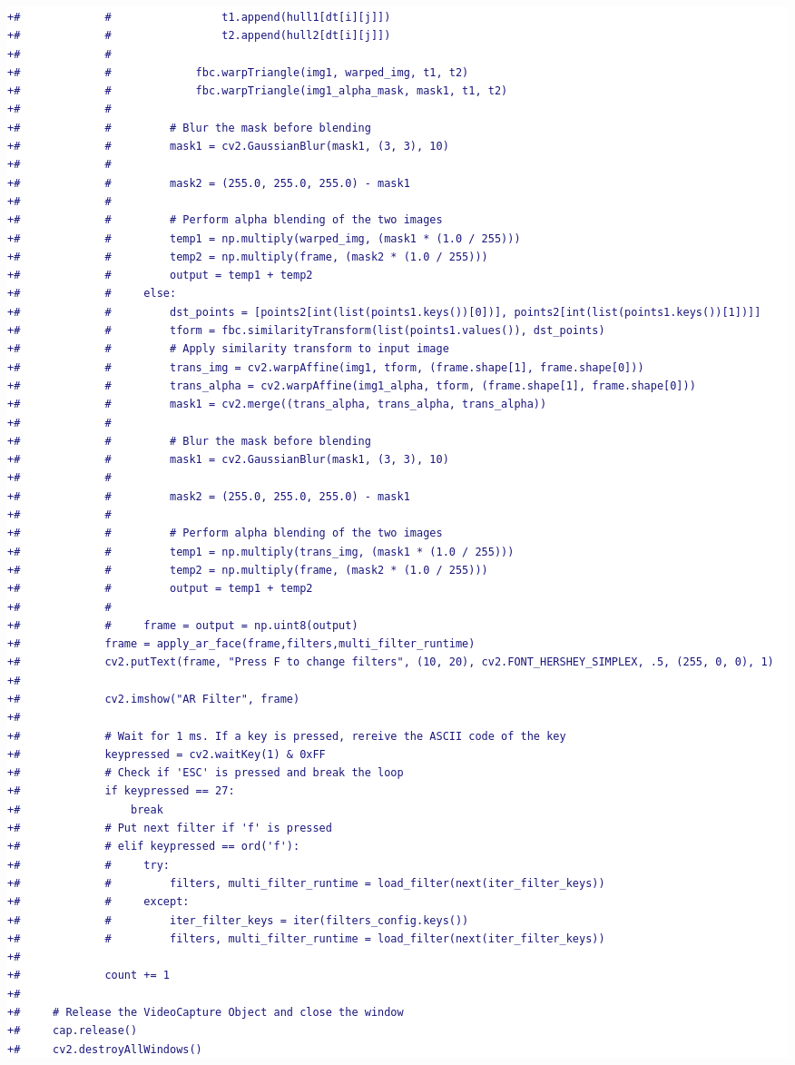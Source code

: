 ```diff
+#             #                 t1.append(hull1[dt[i][j]])
+#             #                 t2.append(hull2[dt[i][j]])
+#             #
+#             #             fbc.warpTriangle(img1, warped_img, t1, t2)
+#             #             fbc.warpTriangle(img1_alpha_mask, mask1, t1, t2)
+#             #
+#             #         # Blur the mask before blending
+#             #         mask1 = cv2.GaussianBlur(mask1, (3, 3), 10)
+#             #
+#             #         mask2 = (255.0, 255.0, 255.0) - mask1
+#             #
+#             #         # Perform alpha blending of the two images
+#             #         temp1 = np.multiply(warped_img, (mask1 * (1.0 / 255)))
+#             #         temp2 = np.multiply(frame, (mask2 * (1.0 / 255)))
+#             #         output = temp1 + temp2
+#             #     else:
+#             #         dst_points = [points2[int(list(points1.keys())[0])], points2[int(list(points1.keys())[1])]]
+#             #         tform = fbc.similarityTransform(list(points1.values()), dst_points)
+#             #         # Apply similarity transform to input image
+#             #         trans_img = cv2.warpAffine(img1, tform, (frame.shape[1], frame.shape[0]))
+#             #         trans_alpha = cv2.warpAffine(img1_alpha, tform, (frame.shape[1], frame.shape[0]))
+#             #         mask1 = cv2.merge((trans_alpha, trans_alpha, trans_alpha))
+#             #
+#             #         # Blur the mask before blending
+#             #         mask1 = cv2.GaussianBlur(mask1, (3, 3), 10)
+#             #
+#             #         mask2 = (255.0, 255.0, 255.0) - mask1
+#             #
+#             #         # Perform alpha blending of the two images
+#             #         temp1 = np.multiply(trans_img, (mask1 * (1.0 / 255)))
+#             #         temp2 = np.multiply(frame, (mask2 * (1.0 / 255)))
+#             #         output = temp1 + temp2
+#             #
+#             #     frame = output = np.uint8(output)
+#             frame = apply_ar_face(frame,filters,multi_filter_runtime)
+#             cv2.putText(frame, "Press F to change filters", (10, 20), cv2.FONT_HERSHEY_SIMPLEX, .5, (255, 0, 0), 1)
+#
+#             cv2.imshow("AR Filter", frame)
+#
+#             # Wait for 1 ms. If a key is pressed, rereive the ASCII code of the key
+#             keypressed = cv2.waitKey(1) & 0xFF
+#             # Check if 'ESC' is pressed and break the loop
+#             if keypressed == 27:
+#                 break
+#             # Put next filter if 'f' is pressed
+#             # elif keypressed == ord('f'):
+#             #     try:
+#             #         filters, multi_filter_runtime = load_filter(next(iter_filter_keys))
+#             #     except:
+#             #         iter_filter_keys = iter(filters_config.keys())
+#             #         filters, multi_filter_runtime = load_filter(next(iter_filter_keys))
+#
+#             count += 1
+#
+#     # Release the VideoCapture Object and close the window
+#     cap.release()
+#     cv2.destroyAllWindows()
```
